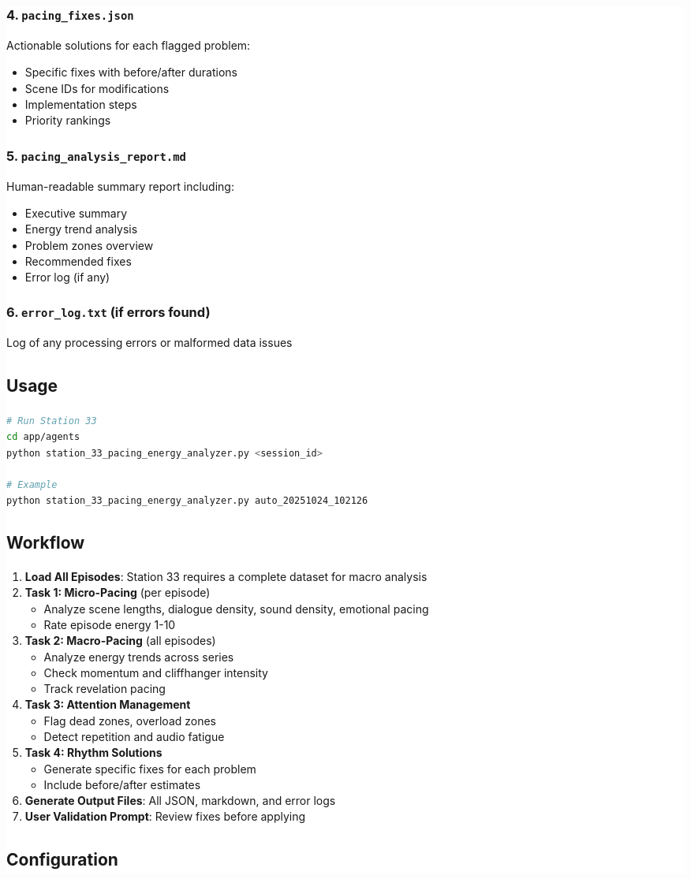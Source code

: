 ### 4. `pacing_fixes.json`
Actionable solutions for each flagged problem:
- Specific fixes with before/after durations
- Scene IDs for modifications
- Implementation steps
- Priority rankings

### 5. `pacing_analysis_report.md`
Human-readable summary report including:
- Executive summary
- Energy trend analysis
- Problem zones overview
- Recommended fixes
- Error log (if any)

### 6. `error_log.txt` (if errors found)
Log of any processing errors or malformed data issues

## Usage

```bash
# Run Station 33
cd app/agents
python station_33_pacing_energy_analyzer.py <session_id>

# Example
python station_33_pacing_energy_analyzer.py auto_20251024_102126
```

## Workflow

1. **Load All Episodes**: Station 33 requires a complete dataset for macro analysis
2. **Task 1: Micro-Pacing** (per episode)
   - Analyze scene lengths, dialogue density, sound density, emotional pacing
   - Rate episode energy 1-10
3. **Task 2: Macro-Pacing** (all episodes)
   - Analyze energy trends across series
   - Check momentum and cliffhanger intensity
   - Track revelation pacing
4. **Task 3: Attention Management**
   - Flag dead zones, overload zones
   - Detect repetition and audio fatigue
5. **Task 4: Rhythm Solutions**
   - Generate specific fixes for each problem
   - Include before/after estimates
6. **Generate Output Files**: All JSON, markdown, and error logs
7. **User Validation Prompt**: Review fixes before applying

## Configuration
